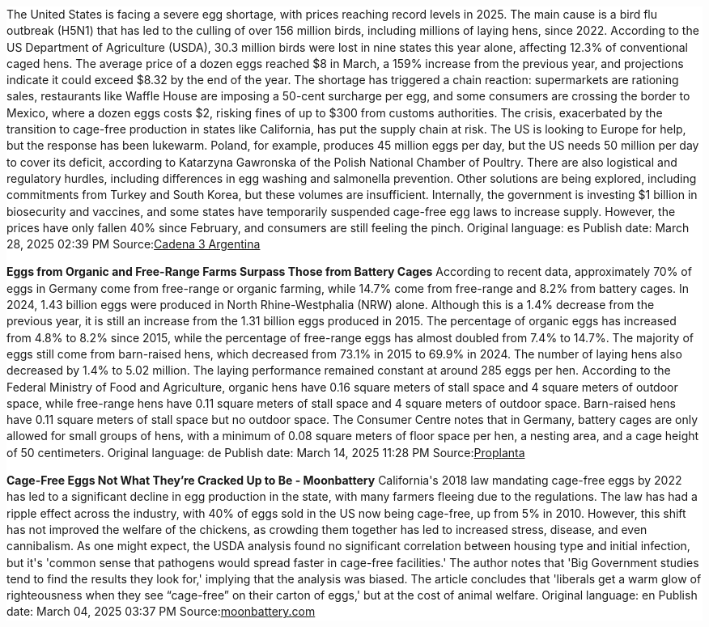 The United States is facing a severe egg shortage, with prices reaching record levels in 2025. The main cause is a bird flu outbreak (H5N1) that has led to the culling of over 156 million birds, including millions of laying hens, since 2022. According to the US Department of Agriculture (USDA), 30.3 million birds were lost in nine states this year alone, affecting 12.3% of conventional caged hens. The average price of a dozen eggs reached $8 in March, a 159% increase from the previous year, and projections indicate it could exceed $8.32 by the end of the year. The shortage has triggered a chain reaction: supermarkets are rationing sales, restaurants like Waffle House are imposing a 50-cent surcharge per egg, and some consumers are crossing the border to Mexico, where a dozen eggs costs $2, risking fines of up to $300 from customs authorities. The crisis, exacerbated by the transition to cage-free production in states like California, has put the supply chain at risk. The US is looking to Europe for help, but the response has been lukewarm. Poland, for example, produces 45 million eggs per day, but the US needs 50 million per day to cover its deficit, according to Katarzyna Gawronska of the Polish National Chamber of Poultry. There are also logistical and regulatory hurdles, including differences in egg washing and salmonella prevention. Other solutions are being explored, including commitments from Turkey and South Korea, but these volumes are insufficient. Internally, the government is investing $1 billion in biosecurity and vaccines, and some states have temporarily suspended cage-free egg laws to increase supply. However, the prices have only fallen 40% since February, and consumers are still feeling the pinch.
Original language: es
Publish date: March 28, 2025 02:39 PM
Source:[Cadena 3 Argentina](https://www.cadena3.com/noticia/internacionales/la-crisis-de-los-huevos-pone-en-apuros-al-gobierno-de-donald-trump_412437)

**Eggs from Organic and Free-Range Farms Surpass Those from Battery Cages**
According to recent data, approximately 70% of eggs in Germany come from free-range or organic farming, while 14.7% come from free-range and 8.2% from battery cages. In 2024, 1.43 billion eggs were produced in North Rhine-Westphalia (NRW) alone. Although this is a 1.4% decrease from the previous year, it is still an increase from the 1.31 billion eggs produced in 2015. The percentage of organic eggs has increased from 4.8% to 8.2% since 2015, while the percentage of free-range eggs has almost doubled from 7.4% to 14.7%. The majority of eggs still come from barn-raised hens, which decreased from 73.1% in 2015 to 69.9% in 2024. The number of laying hens also decreased by 1.4% to 5.02 million. The laying performance remained constant at around 285 eggs per hen. According to the Federal Ministry of Food and Agriculture, organic hens have 0.16 square meters of stall space and 4 square meters of outdoor space, while free-range hens have 0.11 square meters of stall space and 4 square meters of outdoor space. Barn-raised hens have 0.11 square meters of stall space but no outdoor space. The Consumer Centre notes that in Germany, battery cages are only allowed for small groups of hens, with a minimum of 0.08 square meters of floor space per hen, a nesting area, and a cage height of 50 centimeters.
Original language: de
Publish date: March 14, 2025 11:28 PM
Source:[Proplanta](https://www.proplanta.de/agrar-nachrichten/agrarwirtschaft/eier-aus-oekologischer-haltung-ueberholen-die-aus-kaefighaltung_article1741998505.html)

**Cage-Free Eggs Not What They’re Cracked Up to Be - Moonbattery**
California's 2018 law mandating cage-free eggs by 2022 has led to a significant decline in egg production in the state, with many farmers fleeing due to the regulations. The law has had a ripple effect across the industry, with 40% of eggs sold in the US now being cage-free, up from 5% in 2010. However, this shift has not improved the welfare of the chickens, as crowding them together has led to increased stress, disease, and even cannibalism. As one might expect, the USDA analysis found no significant correlation between housing type and initial infection, but it's 'common sense that pathogens would spread faster in cage-free facilities.' The author notes that 'Big Government studies tend to find the results they look for,' implying that the analysis was biased. The article concludes that 'liberals get a warm glow of righteousness when they see “cage-free” on their carton of eggs,' but at the cost of animal welfare.
Original language: en
Publish date: March 04, 2025 03:37 PM
Source:[moonbattery.com](https://moonbattery.com/cage-free-eggs-not-what-theyre-cracked-up-to-be/)
